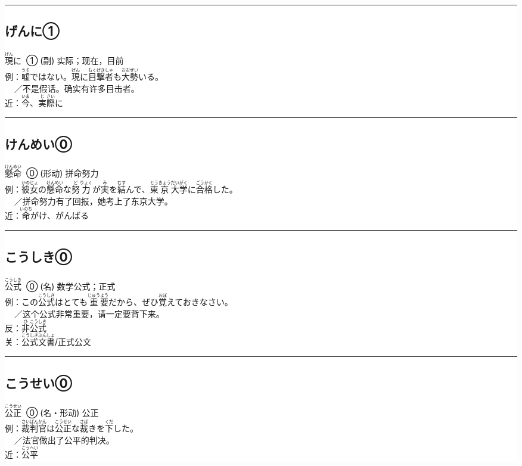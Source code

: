 - - -

## げんに①

<span>
  <ruby>現<rt>げん</rt>に</ruby>
</span>&nbsp;① (副) 实际；现在，目前
<div>
  <font> 例</font>：<ruby>嘘<rt>うそ</rt>ではない。<rt></rt>現<rt>げん</rt>に<rt></rt>目<rt>もく</rt>撃<rt>げき</rt>者<rt>しゃ</rt>も<rt></rt>大<rt>おお</rt>勢<rt>ぜい</rt>いる。</ruby><br>&nbsp;&nbsp;&nbsp;&nbsp;／不是假话。确实有许多目击者。
  <br>
  <font> 近</font>：<ruby>今<rt>いま</rt></ruby>、<ruby>実<rt>じ</rt>際<rt>さい</rt>に</ruby>
</div>

- - -

## けんめい⓪

<span>
  <ruby>懸<rt>けん</rt>命<rt>めい</rt></ruby>
</span>&nbsp;⓪ (形动) 拼命努力
<div>
  <font> 例</font>：<ruby>彼<rt>かの</rt>女<rt>じょ</rt>の<rt></rt>懸<rt>けん</rt>命<rt>めい</rt>な<rt></rt>努<rt>ど</rt>力<rt>りょく</rt>が<rt></rt>実<rt>み</rt>を<rt></rt>結<rt>むす</rt>んで、<rt></rt>東<rt>とう</rt>京<rt>きょう</rt>大<rt>だい</rt>学<rt>がく</rt>に<rt></rt>合<rt>ごう</rt>格<rt>かく</rt>した。</ruby><br>&nbsp;&nbsp;&nbsp;&nbsp;／拼命努力有了回报，她考上了东京大学。
  <br>
  <font> 近</font>：<ruby>命<rt>いのち</rt>がけ</ruby>、<ruby>がんばる</ruby>
</div>

- - -

## こうしき⓪

<span>
  <ruby>公<rt>こう</rt>式<rt>しき</rt></ruby>
</span>&nbsp;⓪ (名) 数学公式；正式
<div>
  <font> 例</font>：<ruby>この<rt></rt>公<rt>こう</rt>式<rt>しき</rt>はとても<rt></rt>重<rt>じゅう</rt>要<rt>よう</rt>だから、ぜひ<rt></rt>覚<rt>おぼ</rt>えておきなさい。</ruby><br>&nbsp;&nbsp;&nbsp;&nbsp;／这个公式非常重要，请一定要背下来。
  <br>
  <font> 反</font>：<ruby>非<rt>ひ</rt>公<rt>こう</rt>式<rt>しき</rt></ruby>
  <br>
  <font> 关</font>：<ruby>公<rt>こう</rt>式<rt>しき</rt>文<rt>ぶん</rt>書<rt>しょ</rt>/正式公文</ruby>
</div>

- - -

## こうせい⓪

<span>
  <ruby>公<rt>こう</rt>正<rt>せい</rt></ruby>
</span>&nbsp;⓪ (名・形动) 公正
<div>
  <font> 例</font>：<ruby>裁<rt>さい</rt>判<rt>ばん</rt>官<rt>かん</rt>は<rt></rt>公<rt>こう</rt>正<rt>せい</rt>な<rt></rt>裁<rt>さば</rt>きを<rt></rt>下<rt>くだ</rt>した。</ruby><br>&nbsp;&nbsp;&nbsp;&nbsp;／法官做出了公平的判决。
  <br>
  <font> 近</font>：<ruby>公<rt>こう</rt>平<rt>へい</rt></ruby>
</div>
